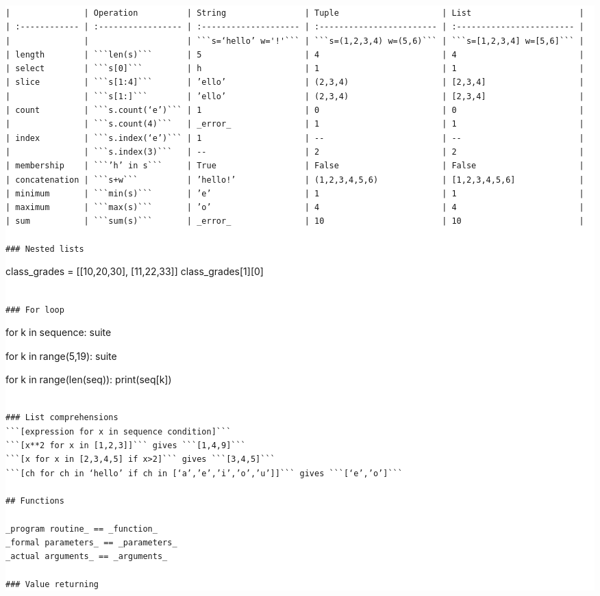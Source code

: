```
|               | Operation          | String                | Tuple                     | List                      |
| :------------ | :----------------- | :-------------------- | :------------------------ | :------------------------ |
|               |                    | ```s=‘hello’ w='!'``` | ```s=(1,2,3,4) w=(5,6)``` | ```s=[1,2,3,4] w=[5,6]``` |
| length        | ```len(s)```       | 5                     | 4                         | 4                         |
| select        | ```s[0]```         | h                     | 1                         | 1                         |
| slice         | ```s[1:4]```       | ’ello’                | (2,3,4)                   | [2,3,4]                   |
|               | ```s[1:]```        | ’ello’                | (2,3,4)                   | [2,3,4]                   |
| count         | ```s.count(‘e’)``` | 1                     | 0                         | 0                         |
|               | ```s.count(4)```   | _error_               | 1                         | 1                         |
| index         | ```s.index(‘e’)``` | 1                     | --                        | --                        |
|               | ```s.index(3)```   | --                    | 2                         | 2                         |
| membership    | ```’h’ in s```     | True                  | False                     | False                     |
| concatenation | ```s+w```          | ’hello!’              | (1,2,3,4,5,6)             | [1,2,3,4,5,6]             |
| minimum       | ```min(s)```       | ’e’                   | 1                         | 1                         |
| maximum       | ```max(s)```       | ’o’                   | 4                         | 4                         |
| sum           | ```sum(s)```       | _error_               | 10                        | 10                        |

### Nested lists
```
class_grades = [[10,20,30], [11,22,33]]
class_grades[1][0]
```

### For loop
```
for k in sequence:
	suite
	
for k in range(5,19):
	suite
	
for k in range(len(seq)):
	print(seq[k])
```

### List comprehensions
```[expression for x in sequence condition]```
```[x**2 for x in [1,2,3]]``` gives ```[1,4,9]```
```[x for x in [2,3,4,5] if x>2]``` gives ```[3,4,5]```
```[ch for ch in ‘hello’ if ch in [‘a’,’e’,’i’,’o’,’u’]]``` gives ```[‘e’,’o’]```

## Functions

_program routine_ == _function_
_formal parameters_ == _parameters_
_actual arguments_ == _arguments_

### Value returning
```